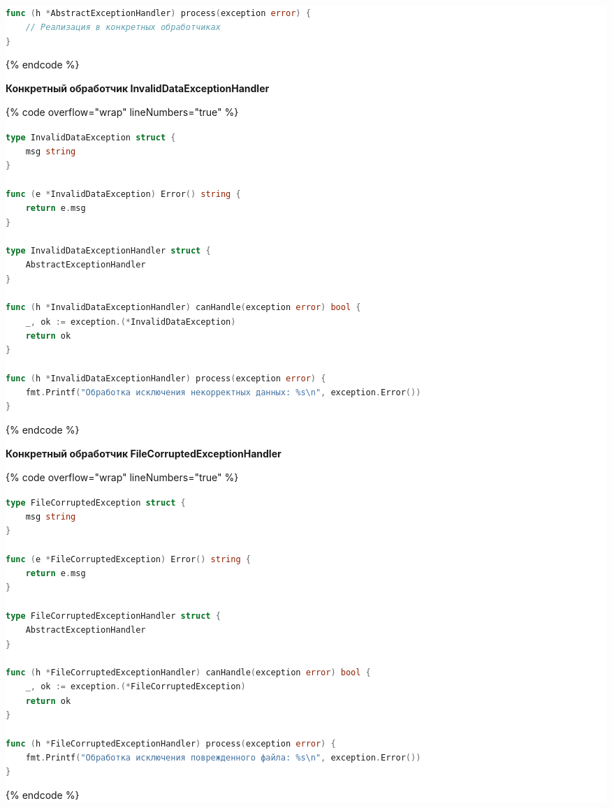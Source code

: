 ```go
func (h *AbstractExceptionHandler) process(exception error) {
	// Реализация в конкретных обработчиках
}
```
{% endcode %}

**Конкретный обработчик InvalidDataExceptionHandler**

{% code overflow="wrap" lineNumbers="true" %}
```go
type InvalidDataException struct {
	msg string
}

func (e *InvalidDataException) Error() string {
	return e.msg
}

type InvalidDataExceptionHandler struct {
	AbstractExceptionHandler
}

func (h *InvalidDataExceptionHandler) canHandle(exception error) bool {
	_, ok := exception.(*InvalidDataException)
	return ok
}

func (h *InvalidDataExceptionHandler) process(exception error) {
	fmt.Printf("Обработка исключения некорректных данных: %s\n", exception.Error())
}
```
{% endcode %}

**Конкретный обработчик FileCorruptedExceptionHandler**

{% code overflow="wrap" lineNumbers="true" %}
```go
type FileCorruptedException struct {
	msg string
}

func (e *FileCorruptedException) Error() string {
	return e.msg
}

type FileCorruptedExceptionHandler struct {
	AbstractExceptionHandler
}

func (h *FileCorruptedExceptionHandler) canHandle(exception error) bool {
	_, ok := exception.(*FileCorruptedException)
	return ok
}

func (h *FileCorruptedExceptionHandler) process(exception error) {
	fmt.Printf("Обработка исключения поврежденного файла: %s\n", exception.Error())
}
```
{% endcode %}
